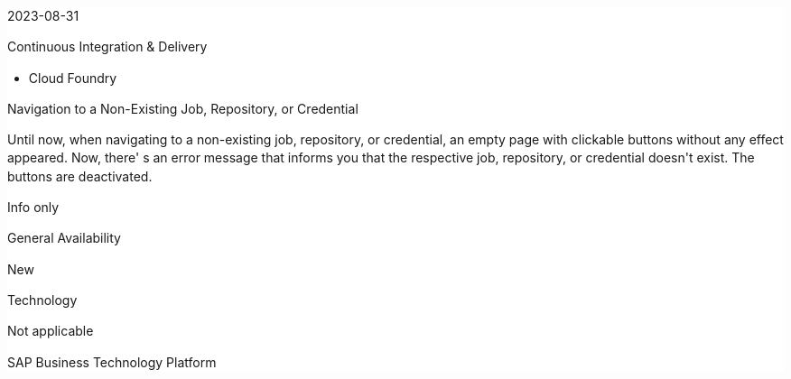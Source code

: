 </td>
<td valign="top">

2023-08-31

</td>
</tr>
<tr>
<td valign="top">

Continuous Integration & Delivery

</td>
<td valign="top">

-   Cloud Foundry



</td>
<td valign="top">

Navigation to a Non-Existing Job, Repository, or Credential

</td>
<td valign="top">

Until now, when navigating to a non-existing job, repository, or credential, an empty page with clickable buttons without any effect appeared. Now, there' s an error message that informs you that the respective job, repository, or credential doesn't exist. The buttons are deactivated.

</td>
<td valign="top">

Info only

</td>
<td valign="top">

General Availability

</td>
<td valign="top">

New

</td>
<td valign="top">

Technology

</td>
<td valign="top">

Not applicable

</td>
<td valign="top">

SAP Business Technology Platform

</td>
<td valign="top">
